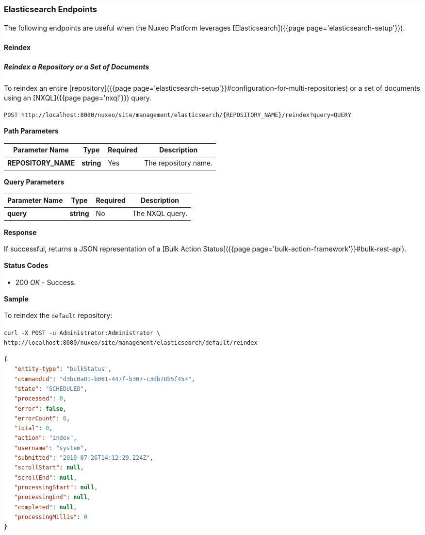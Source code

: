 ### Elasticsearch Endpoints

The following endpoints are useful when the Nuxeo Platform leverages [Elasticsearch]({{page page='elasticsearch-setup'}}).

#### Reindex

##### Reindex a Repository or a Set of Documents

To reindex an entire [repository]({{page page='elasticsearch-setup'}}#configuration-for-multi-repositories) or a set of documents using an [NXQL]({{page page='nxql'}}) query.

```
POST http://localhost:8080/nuxeo/site/management/elasticsearch/{REPOSITORY_NAME}/reindex?query=QUERY
```

**Path Parameters**

| Parameter Name        | Type       | Required | Description          |
| --------------------- | ---------- | -------- | -------------------- |
| **REPOSITORY_NAME**   | **string** |    Yes   | The repository name. |

**Query Parameters**

| Parameter Name        | Type       | Required | Description     |
| --------------------- | ---------- | -------- | ----------------|
| **query**             | **string** |    No    | The NXQL query. |

**Response**

If successful, returns a JSON representation of a [Bulk Action Status]({{page page='bulk-action-framework'}}#bulk-rest-api).

**Status Codes**

- 200 *OK* - Success.

**Sample**

To reindex the `default` repository:

```curl
curl -X POST -u Administrator:Administrator \
http://localhost:8080/nuxeo/site/management/elasticsearch/default/reindex
```

```json
{
   "entity-type": "bulkStatus",
   "commandId": "d3bc0a81-b061-447f-b307-c3db78b5f457",
   "state": "SCHEDULED",
   "processed": 0,
   "error": false,
   "errorCount": 0,
   "total": 0,
   "action": "index",
   "username": "system",
   "submitted": "2019-07-26T14:12:29.224Z",
   "scrollStart": null,
   "scrollEnd": null,
   "processingStart": null,
   "processingEnd": null,
   "completed": null,
   "processingMillis": 0
}
```

